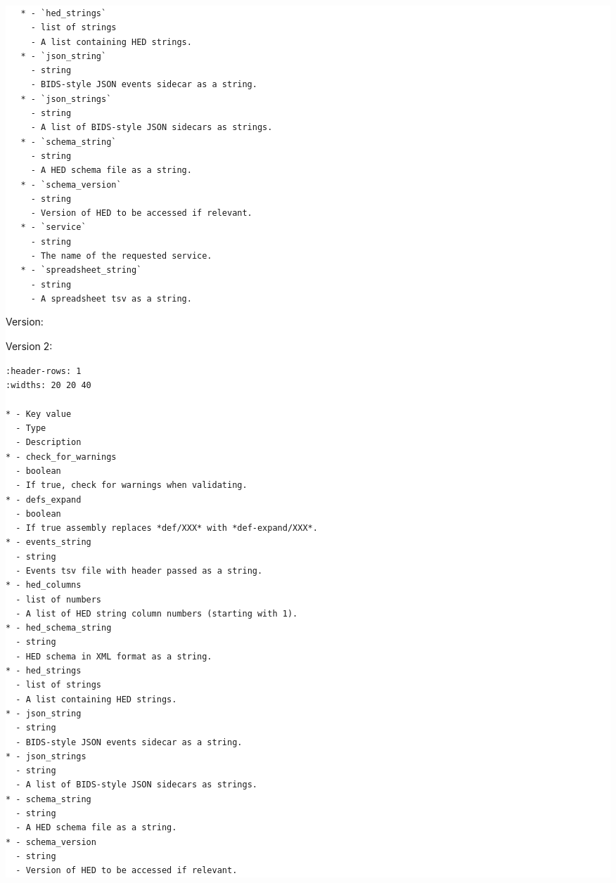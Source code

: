 ``````{eval-rst}
   * - `hed_strings`
     - list of strings
     - A list containing HED strings.
   * - `json_string`
     - string
     - BIDS-style JSON events sidecar as a string.
   * - `json_strings`
     - string
     - A list of BIDS-style JSON sidecars as strings.
   * - `schema_string`
     - string
     - A HED schema file as a string.
   * - `schema_version`
     - string
     - Version of HED to be accessed if relevant.
   * - `service`
     - string
     - The name of the requested service.
   * - `spreadsheet_string`
     - string
     - A spreadsheet tsv as a string.
``````

Version:

Version 2:

`````{list-table} URLs for HED online services.
:header-rows: 1
:widths: 20 20 40

* - Key value
  - Type
  - Description
* - check_for_warnings
  - boolean
  - If true, check for warnings when validating.
* - defs_expand
  - boolean
  - If true assembly replaces *def/XXX* with *def-expand/XXX*.
* - events_string
  - string
  - Events tsv file with header passed as a string.
* - hed_columns
  - list of numbers
  - A list of HED string column numbers (starting with 1).
* - hed_schema_string
  - string
  - HED schema in XML format as a string.
* - hed_strings
  - list of strings
  - A list containing HED strings.
* - json_string
  - string
  - BIDS-style JSON events sidecar as a string.
* - json_strings
  - string
  - A list of BIDS-style JSON sidecars as strings.
* - schema_string
  - string
  - A HED schema file as a string.
* - schema_version
  - string
  - Version of HED to be accessed if relevant.
`````